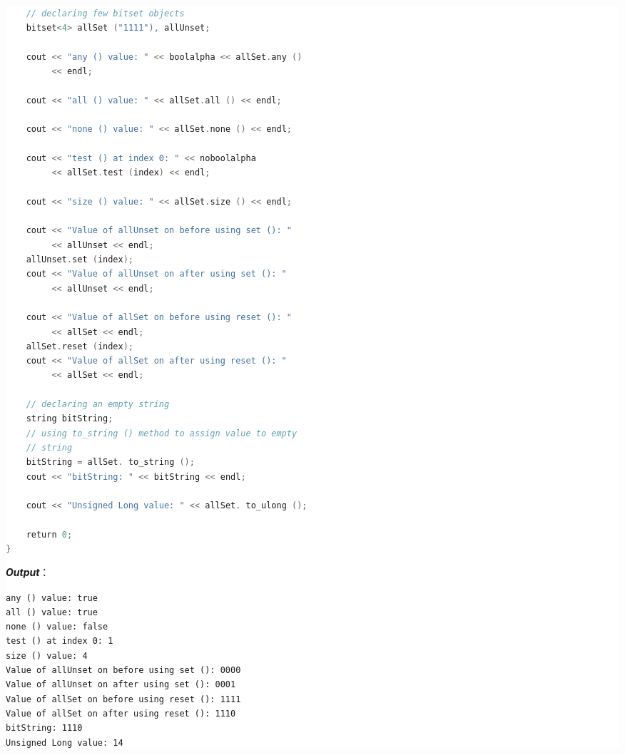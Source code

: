 ```cpp
    // declaring few bitset objects
    bitset<4> allSet ("1111"), allUnset;
 
    cout << "any () value: " << boolalpha << allSet.any ()
         << endl;
 
    cout << "all () value: " << allSet.all () << endl;
 
    cout << "none () value: " << allSet.none () << endl;
 
    cout << "test () at index 0: " << noboolalpha
         << allSet.test (index) << endl;
 
    cout << "size () value: " << allSet.size () << endl;
 
    cout << "Value of allUnset on before using set (): "
         << allUnset << endl;
    allUnset.set (index);
    cout << "Value of allUnset on after using set (): "
         << allUnset << endl;
 
    cout << "Value of allSet on before using reset (): "
         << allSet << endl;
    allSet.reset (index);
    cout << "Value of allSet on after using reset (): "
         << allSet << endl;
 
    // declaring an empty string
    string bitString;
    // using to_string () method to assign value to empty
    // string
    bitString = allSet. to_string ();
    cout << "bitString: " << bitString << endl;
 
    cout << "Unsigned Long value: " << allSet. to_ulong ();
 
    return 0;
}
```

***Output***：

```output
any () value: true
all () value: true
none () value: false
test () at index 0: 1
size () value: 4
Value of allUnset on before using set (): 0000
Value of allUnset on after using set (): 0001
Value of allSet on before using reset (): 1111
Value of allSet on after using reset (): 1110
bitString: 1110
Unsigned Long value: 14
```
